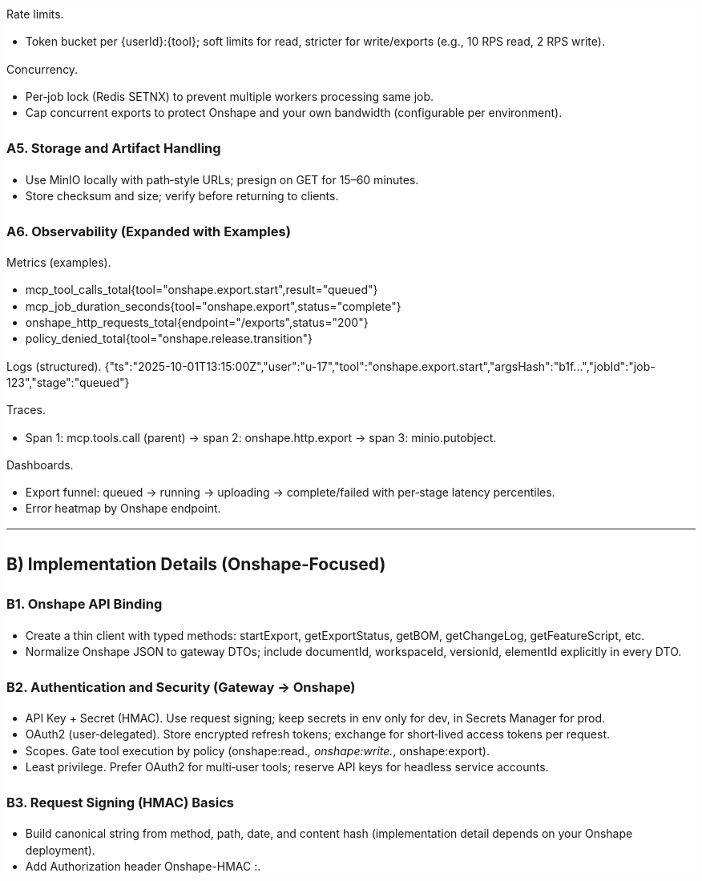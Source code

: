 Rate limits.
- Token bucket per {userId}:{tool}; soft limits for read, stricter for write/exports (e.g., 10 RPS read, 2 RPS write).

Concurrency.
- Per‑job lock (Redis SETNX) to prevent multiple workers processing same job.
- Cap concurrent exports to protect Onshape and your own bandwidth (configurable per environment).

### A5. Storage and Artifact Handling
- Use MinIO locally with path‑style URLs; presign on GET for 15–60 minutes.
- Store checksum and size; verify before returning to clients.

### A6. Observability (Expanded with Examples)

Metrics (examples).
- mcp_tool_calls_total{tool="onshape.export.start",result="queued"}
- mcp_job_duration_seconds{tool="onshape.export",status="complete"}
- onshape_http_requests_total{endpoint="/exports",status="200"}
- policy_denied_total{tool="onshape.release.transition"}

Logs (structured).
{"ts":"2025-10-01T13:15:00Z","user":"u-17","tool":"onshape.export.start","argsHash":"b1f...","jobId":"job-123","stage":"queued"}

Traces.
- Span 1: mcp.tools.call (parent) → span 2: onshape.http.export → span 3: minio.putobject.

Dashboards.
- Export funnel: queued → running → uploading → complete/failed with per‑stage latency percentiles.
- Error heatmap by Onshape endpoint.

---

## B) Implementation Details (Onshape‑Focused)

### B1. Onshape API Binding
- Create a thin client with typed methods: startExport, getExportStatus, getBOM, getChangeLog, getFeatureScript, etc.
- Normalize Onshape JSON to gateway DTOs; include documentId, workspaceId, versionId, elementId explicitly in every DTO.

### B2. Authentication and Security (Gateway → Onshape)
- API Key + Secret (HMAC). Use request signing; keep secrets in env only for dev, in Secrets Manager for prod.
- OAuth2 (user‑delegated). Store encrypted refresh tokens; exchange for short‑lived access tokens per request.
- Scopes. Gate tool execution by policy (onshape:read.*, onshape:write.*, onshape:export).
- Least privilege. Prefer OAuth2 for multi‑user tools; reserve API keys for headless service accounts.

### B3. Request Signing (HMAC) Basics
- Build canonical string from method, path, date, and content hash (implementation detail depends on your Onshape deployment).
- Add Authorization header Onshape-HMAC <keyId>:<signature>.
